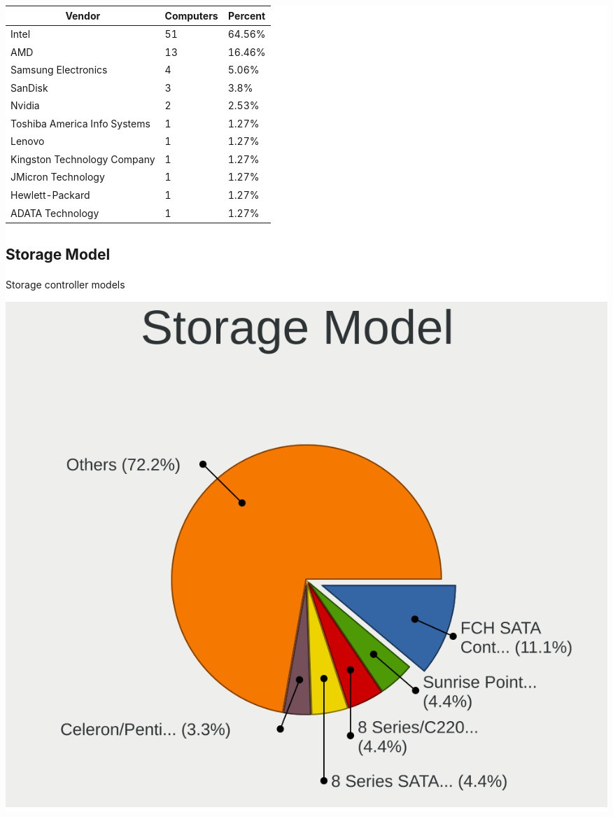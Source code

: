 
| Vendor                       | Computers | Percent |
|------------------------------|-----------|---------|
| Intel                        | 51        | 64.56%  |
| AMD                          | 13        | 16.46%  |
| Samsung Electronics          | 4         | 5.06%   |
| SanDisk                      | 3         | 3.8%    |
| Nvidia                       | 2         | 2.53%   |
| Toshiba America Info Systems | 1         | 1.27%   |
| Lenovo                       | 1         | 1.27%   |
| Kingston Technology Company  | 1         | 1.27%   |
| JMicron Technology           | 1         | 1.27%   |
| Hewlett-Packard              | 1         | 1.27%   |
| ADATA Technology             | 1         | 1.27%   |

Storage Model
-------------

Storage controller models

![Storage Model](./All/images/pie_chart/storage_model.svg)
